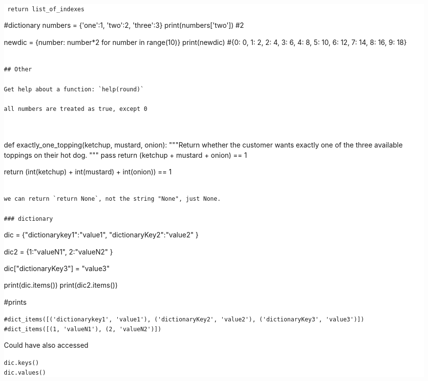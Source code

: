 	 return list_of_indexes
```
```
#dictionary
numbers = {'one':1, 'two':2, 'three':3}
print(numbers['two']) #2

newdic = {number: number*2 for number in range(10)}
print(newdic) #{0: 0, 1: 2, 2: 4, 3: 6, 4: 8, 5: 10, 6: 12, 7: 14, 8: 16, 9: 18}
```

## Other

Get help about a function: `help(round)`

all numbers are treated as true, except 0



```
def exactly_one_topping(ketchup, mustard, onion):
    """Return whether the customer wants exactly one of the three available toppings
    on their hot dog.
    """
    pass
    return (ketchup + mustard + onion) == 1
	
return (int(ketchup) + int(mustard) + int(onion)) == 1
```

we can return `return None`, not the string "None", just None.

### dictionary 

```
dic = {"dictionarykey1":"value1",
        "dictionaryKey2":"value2"
        }

dic2 = {1:"valueN1",
        2:"valueN2"
        }

dic["dictionaryKey3"] = "value3"

print(dic.items())
print(dic2.items())

#prints
```
#dict_items([('dictionarykey1', 'value1'), ('dictionaryKey2', 'value2'), ('dictionaryKey3', 'value3')])
#dict_items([(1, 'valueN1'), (2, 'valueN2')])
```

Could have also accessed

```
dic.keys()
dic.values()
```

